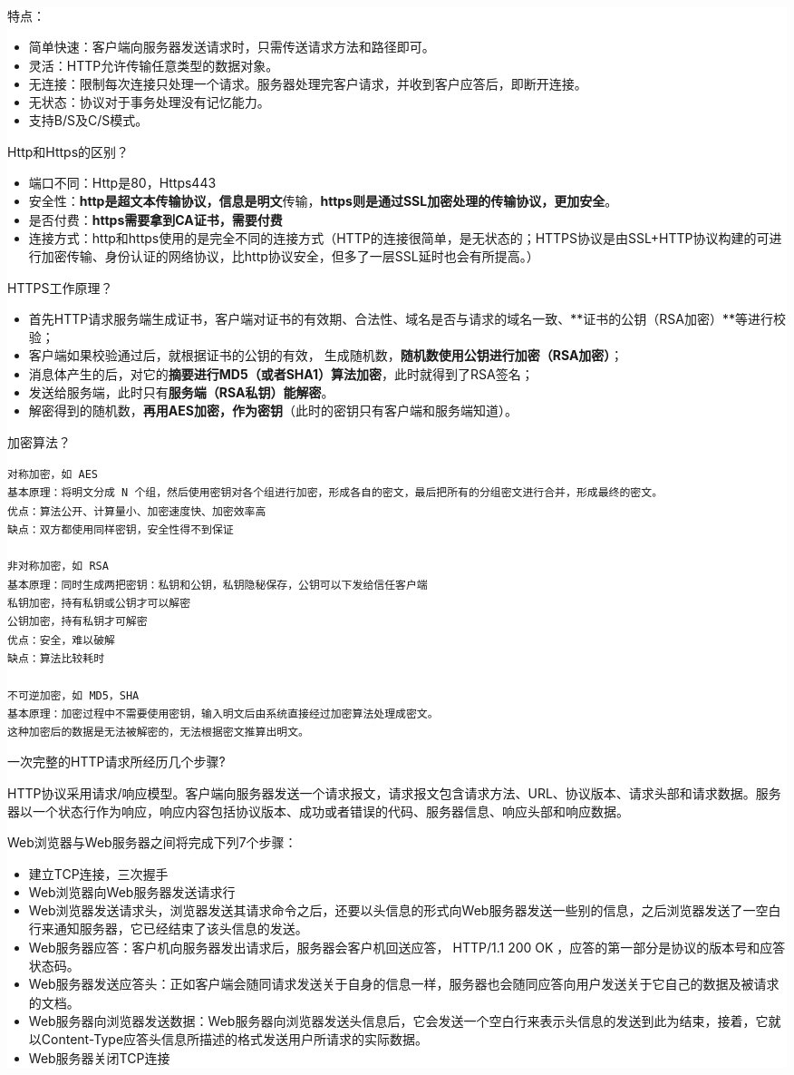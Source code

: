 特点：

- 简单快速：客户端向服务器发送请求时，只需传送请求方法和路径即可。
- 灵活：HTTP允许传输任意类型的数据对象。
- 无连接：限制每次连接只处理一个请求。服务器处理完客户请求，并收到客户应答后，即断开连接。
- 无状态：协议对于事务处理没有记忆能力。
- 支持B/S及C/S模式。

Http和Https的区别？

- 端口不同：Http是80，Https443
- 安全性：**http是超文本传输协议，信息是明文**传输，**https则是通过SSL加密处理的传输协议，更加安全**。
- 是否付费：**https需要拿到CA证书，需要付费**
- 连接方式：http和https使用的是完全不同的连接方式（HTTP的连接很简单，是无状态的；HTTPS协议是由SSL+HTTP协议构建的可进行加密传输、身份认证的网络协议，比http协议安全，但多了一层SSL延时也会有所提高。）

HTTPS工作原理？

- 首先HTTP请求服务端生成证书，客户端对证书的有效期、合法性、域名是否与请求的域名一致、**证书的公钥（RSA加密）**等进行校验；
- 客户端如果校验通过后，就根据证书的公钥的有效， 生成随机数，**随机数使用公钥进行加密（RSA加密）**；
- 消息体产生的后，对它的**摘要进行MD5（或者SHA1）算法加密**，此时就得到了RSA签名；
- 发送给服务端，此时只有**服务端（RSA私钥）能解密**。
- 解密得到的随机数，**再用AES加密，作为密钥**（此时的密钥只有客户端和服务端知道）。

加密算法？

```
对称加密，如 AES
基本原理：将明文分成 N 个组，然后使用密钥对各个组进行加密，形成各自的密文，最后把所有的分组密文进行合并，形成最终的密文。
优点：算法公开、计算量小、加密速度快、加密效率高
缺点：双方都使用同样密钥，安全性得不到保证

非对称加密，如 RSA
基本原理：同时生成两把密钥：私钥和公钥，私钥隐秘保存，公钥可以下发给信任客户端
私钥加密，持有私钥或公钥才可以解密
公钥加密，持有私钥才可解密
优点：安全，难以破解
缺点：算法比较耗时

不可逆加密，如 MD5，SHA
基本原理：加密过程中不需要使用密钥，输入明文后由系统直接经过加密算法处理成密文。
这种加密后的数据是无法被解密的，无法根据密文推算出明文。
```

一次完整的HTTP请求所经历几个步骤?

HTTP协议采用请求/响应模型。客户端向服务器发送一个请求报文，请求报文包含请求方法、URL、协议版本、请求头部和请求数据。服务器以一个状态行作为响应，响应内容包括协议版本、成功或者错误的代码、服务器信息、响应头部和响应数据。

Web浏览器与Web服务器之间将完成下列7个步骤：

- 建立TCP连接，三次握手
- Web浏览器向Web服务器发送请求行
- Web浏览器发送请求头，浏览器发送其请求命令之后，还要以头信息的形式向Web服务器发送一些别的信息，之后浏览器发送了一空白行来通知服务器，它已经结束了该头信息的发送。
- Web服务器应答：客户机向服务器发出请求后，服务器会客户机回送应答， HTTP/1.1 200 OK ，应答的第一部分是协议的版本号和应答状态码。
- Web服务器发送应答头：正如客户端会随同请求发送关于自身的信息一样，服务器也会随同应答向用户发送关于它自己的数据及被请求的文档。
- Web服务器向浏览器发送数据：Web服务器向浏览器发送头信息后，它会发送一个空白行来表示头信息的发送到此为结束，接着，它就以Content-Type应答头信息所描述的格式发送用户所请求的实际数据。
- Web服务器关闭TCP连接
